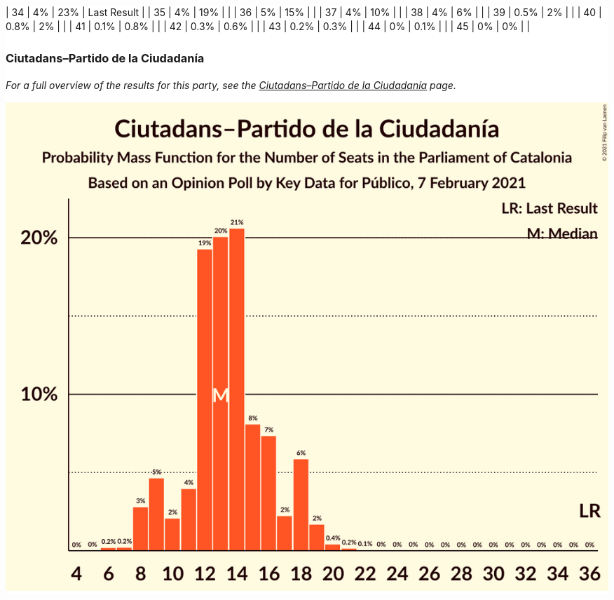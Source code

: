 | 34 | 4% | 23% | Last Result |
| 35 | 4% | 19% |  |
| 36 | 5% | 15% |  |
| 37 | 4% | 10% |  |
| 38 | 4% | 6% |  |
| 39 | 0.5% | 2% |  |
| 40 | 0.8% | 2% |  |
| 41 | 0.1% | 0.8% |  |
| 42 | 0.3% | 0.6% |  |
| 43 | 0.2% | 0.3% |  |
| 44 | 0% | 0.1% |  |
| 45 | 0% | 0% |  |

### Ciutadans–Partido de la Ciudadanía

*For a full overview of the results for this party, see the [Ciutadans–Partido de la Ciudadanía](party-ciutadans–partidodelaciudadanía.html) page.*

![Graph with seats probability mass function not yet produced](2021-02-07-KeyData-seats-pmf-ciutadans–partidodelaciudadanía.png "Seats Probability Mass Function")
